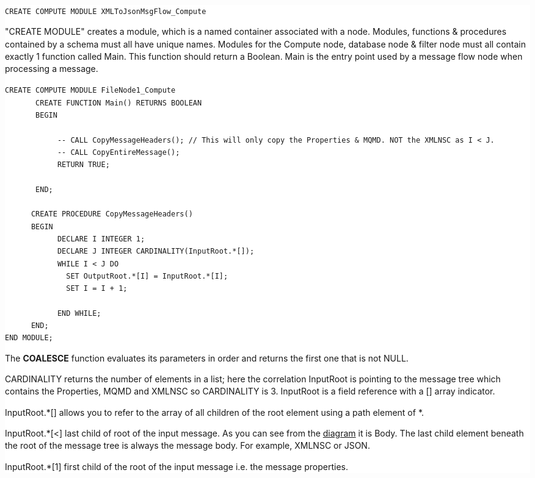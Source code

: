 ```
CREATE COMPUTE MODULE XMLToJsonMsgFlow_Compute
```

"CREATE MODULE" creates a module, which is a named container
associated with a node. Modules, functions & procedures contained by a
schema must all have unique names.
Modules for the Compute node, database node & filter node must all contain exactly 1 function called Main. This function should return a Boolean. Main is the entry point used by a message flow node when processing a message.

```
CREATE COMPUTE MODULE FileNode1_Compute
       CREATE FUNCTION Main() RETURNS BOOLEAN
       BEGIN

            -- CALL CopyMessageHeaders(); // This will only copy the Properties & MQMD. NOT the XMLNSC as I < J.
            -- CALL CopyEntireMessage();
            RETURN TRUE;

       END;

      CREATE PROCEDURE CopyMessageHeaders() 
      BEGIN
            DECLARE I INTEGER 1;
            DECLARE J INTEGER CARDINALITY(InputRoot.*[]);
            WHILE I < J DO
              SET OutputRoot.*[I] = InputRoot.*[I];
              SET I = I + 1;

            END WHILE;
      END;
END MODULE;
```


The __COALESCE__ function evaluates its parameters in
order and returns the first one that is not NULL.

CARDINALITY returns the number of elements in a list; here the
correlation InputRoot is pointing to the message tree which contains the
Properties, MQMD and XMLNSC so CARDINALITY is 3. InputRoot is a field
reference with a [] array indicator.

InputRoot.\*[] allows you to refer to the array of all children of
the root element using a path element of \*.

InputRoot.\*[<] last child of root of the input message. As you can see from the [diagram](#converting-xmlnsc-to-json) it is Body. The last child element beneath the root
of the message tree is always the message body. For example, XMLNSC or
JSON.

InputRoot.\*[1] first child of the root of the input message i.e. the
message properties.
